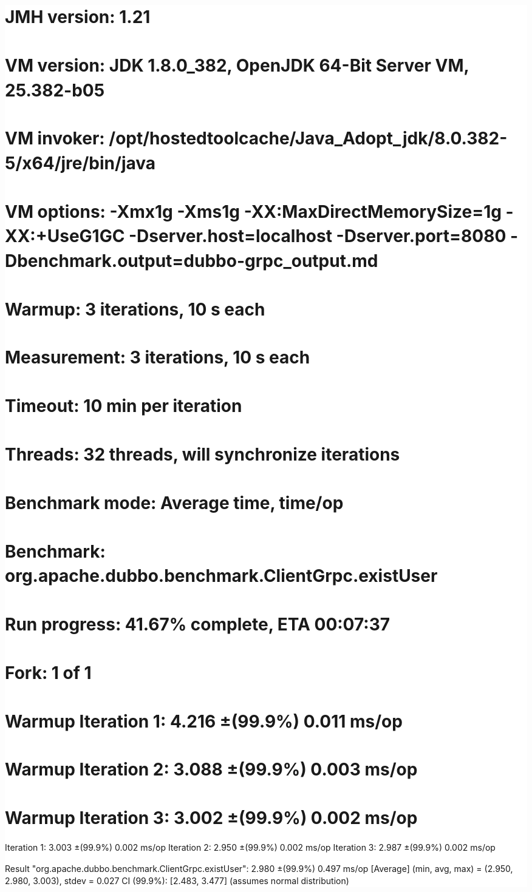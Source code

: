 
# JMH version: 1.21
# VM version: JDK 1.8.0_382, OpenJDK 64-Bit Server VM, 25.382-b05
# VM invoker: /opt/hostedtoolcache/Java_Adopt_jdk/8.0.382-5/x64/jre/bin/java
# VM options: -Xmx1g -Xms1g -XX:MaxDirectMemorySize=1g -XX:+UseG1GC -Dserver.host=localhost -Dserver.port=8080 -Dbenchmark.output=dubbo-grpc_output.md
# Warmup: 3 iterations, 10 s each
# Measurement: 3 iterations, 10 s each
# Timeout: 10 min per iteration
# Threads: 32 threads, will synchronize iterations
# Benchmark mode: Average time, time/op
# Benchmark: org.apache.dubbo.benchmark.ClientGrpc.existUser

# Run progress: 41.67% complete, ETA 00:07:37
# Fork: 1 of 1
# Warmup Iteration   1: 4.216 ±(99.9%) 0.011 ms/op
# Warmup Iteration   2: 3.088 ±(99.9%) 0.003 ms/op
# Warmup Iteration   3: 3.002 ±(99.9%) 0.002 ms/op
Iteration   1: 3.003 ±(99.9%) 0.002 ms/op
Iteration   2: 2.950 ±(99.9%) 0.002 ms/op
Iteration   3: 2.987 ±(99.9%) 0.002 ms/op


Result "org.apache.dubbo.benchmark.ClientGrpc.existUser":
  2.980 ±(99.9%) 0.497 ms/op [Average]
  (min, avg, max) = (2.950, 2.980, 3.003), stdev = 0.027
  CI (99.9%): [2.483, 3.477] (assumes normal distribution)
